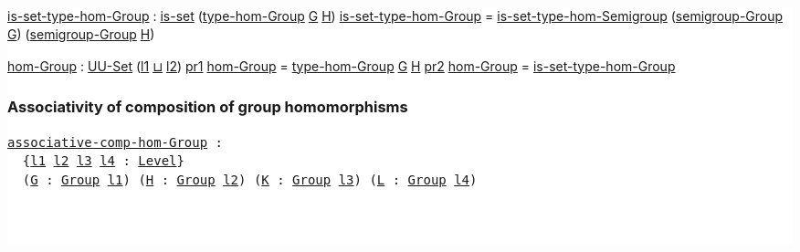   <a id="4026" href="group-theory.homomorphisms-groups.html#4026" class="Function">is-set-type-hom-Group</a> <a id="4048" class="Symbol">:</a> <a id="4050" href="foundation-core.sets.html#1099" class="Function">is-set</a> <a id="4057" class="Symbol">(</a><a id="4058" href="group-theory.homomorphisms-groups.html#1566" class="Function">type-hom-Group</a> <a id="4073" href="group-theory.homomorphisms-groups.html#2581" class="Bound">G</a> <a id="4075" href="group-theory.homomorphisms-groups.html#2596" class="Bound">H</a><a id="4076" class="Symbol">)</a>
  <a id="4080" href="group-theory.homomorphisms-groups.html#4026" class="Function">is-set-type-hom-Group</a> <a id="4102" class="Symbol">=</a>
    <a id="4108" href="group-theory.homomorphisms-semigroups.html#4114" class="Function">is-set-type-hom-Semigroup</a> <a id="4134" class="Symbol">(</a><a id="4135" href="group-theory.groups.html#2083" class="Function">semigroup-Group</a> <a id="4151" href="group-theory.homomorphisms-groups.html#2581" class="Bound">G</a><a id="4152" class="Symbol">)</a> <a id="4154" class="Symbol">(</a><a id="4155" href="group-theory.groups.html#2083" class="Function">semigroup-Group</a> <a id="4171" href="group-theory.homomorphisms-groups.html#2596" class="Bound">H</a><a id="4172" class="Symbol">)</a>

  <a id="4177" href="group-theory.homomorphisms-groups.html#4177" class="Function">hom-Group</a> <a id="4187" class="Symbol">:</a> <a id="4189" href="foundation-core.sets.html#1177" class="Function">UU-Set</a> <a id="4196" class="Symbol">(</a><a id="4197" href="group-theory.homomorphisms-groups.html#2565" class="Bound">l1</a> <a id="4200" href="Agda.Primitive.html#810" class="Primitive Operator">⊔</a> <a id="4202" href="group-theory.homomorphisms-groups.html#2568" class="Bound">l2</a><a id="4204" class="Symbol">)</a>
  <a id="4208" href="foundation-core.dependent-pair-types.html#592" class="Field">pr1</a> <a id="4212" href="group-theory.homomorphisms-groups.html#4177" class="Function">hom-Group</a> <a id="4222" class="Symbol">=</a> <a id="4224" href="group-theory.homomorphisms-groups.html#1566" class="Function">type-hom-Group</a> <a id="4239" href="group-theory.homomorphisms-groups.html#2581" class="Bound">G</a> <a id="4241" href="group-theory.homomorphisms-groups.html#2596" class="Bound">H</a>
  <a id="4245" href="foundation-core.dependent-pair-types.html#604" class="Field">pr2</a> <a id="4249" href="group-theory.homomorphisms-groups.html#4177" class="Function">hom-Group</a> <a id="4259" class="Symbol">=</a> <a id="4261" href="group-theory.homomorphisms-groups.html#4026" class="Function">is-set-type-hom-Group</a>
</pre>
### Associativity of composition of group homomorphisms

<pre class="Agda"><a id="associative-comp-hom-Group"></a><a id="4353" href="group-theory.homomorphisms-groups.html#4353" class="Function">associative-comp-hom-Group</a> <a id="4380" class="Symbol">:</a>
  <a id="4384" class="Symbol">{</a><a id="4385" href="group-theory.homomorphisms-groups.html#4385" class="Bound">l1</a> <a id="4388" href="group-theory.homomorphisms-groups.html#4388" class="Bound">l2</a> <a id="4391" href="group-theory.homomorphisms-groups.html#4391" class="Bound">l3</a> <a id="4394" href="group-theory.homomorphisms-groups.html#4394" class="Bound">l4</a> <a id="4397" class="Symbol">:</a> <a id="4399" href="Agda.Primitive.html#597" class="Postulate">Level</a><a id="4404" class="Symbol">}</a>
  <a id="4408" class="Symbol">(</a><a id="4409" href="group-theory.homomorphisms-groups.html#4409" class="Bound">G</a> <a id="4411" class="Symbol">:</a> <a id="4413" href="group-theory.groups.html#1961" class="Function">Group</a> <a id="4419" href="group-theory.homomorphisms-groups.html#4385" class="Bound">l1</a><a id="4421" class="Symbol">)</a> <a id="4423" class="Symbol">(</a><a id="4424" href="group-theory.homomorphisms-groups.html#4424" class="Bound">H</a> <a id="4426" class="Symbol">:</a> <a id="4428" href="group-theory.groups.html#1961" class="Function">Group</a> <a id="4434" href="group-theory.homomorphisms-groups.html#4388" class="Bound">l2</a><a id="4436" class="Symbol">)</a> <a id="4438" class="Symbol">(</a><a id="4439" href="group-theory.homomorphisms-groups.html#4439" class="Bound">K</a> <a id="4441" class="Symbol">:</a> <a id="4443" href="group-theory.groups.html#1961" class="Function">Group</a> <a id="4449" href="group-theory.homomorphisms-groups.html#4391" class="Bound">l3</a><a id="4451" class="Symbol">)</a> <a id="4453" class="Symbol">(</a><a id="4454" href="group-theory.homomorphisms-groups.html#4454" class="Bound">L</a> <a id="4456" class="Symbol">:</a> <a id="4458" href="group-theory.groups.html#1961" class="Function">Group</a> <a id="4464" href="group-theory.homomorphisms-groups.html#4394" class="Bound">l4</a><a id="4466" class="Symbol">)</a>